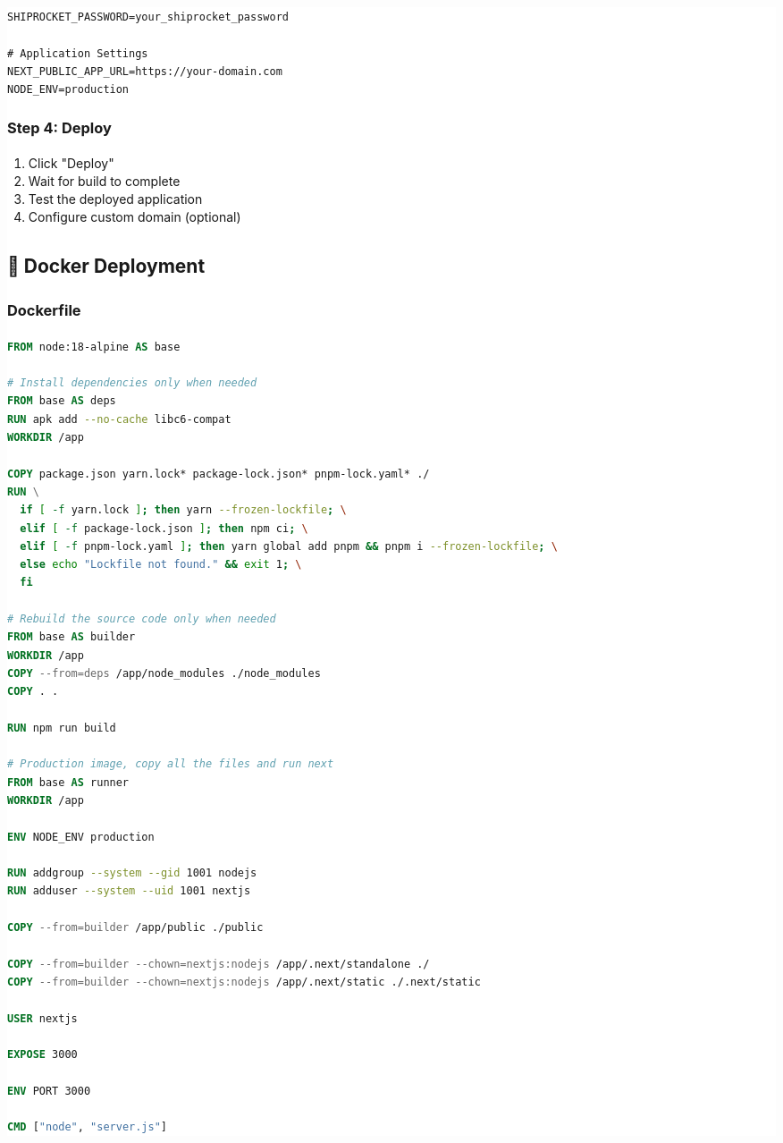 ```env
SHIPROCKET_PASSWORD=your_shiprocket_password

# Application Settings
NEXT_PUBLIC_APP_URL=https://your-domain.com
NODE_ENV=production
```

### Step 4: Deploy
1. Click "Deploy"
2. Wait for build to complete
3. Test the deployed application
4. Configure custom domain (optional)

## 🐳 Docker Deployment

### Dockerfile
```dockerfile
FROM node:18-alpine AS base

# Install dependencies only when needed
FROM base AS deps
RUN apk add --no-cache libc6-compat
WORKDIR /app

COPY package.json yarn.lock* package-lock.json* pnpm-lock.yaml* ./
RUN \
  if [ -f yarn.lock ]; then yarn --frozen-lockfile; \
  elif [ -f package-lock.json ]; then npm ci; \
  elif [ -f pnpm-lock.yaml ]; then yarn global add pnpm && pnpm i --frozen-lockfile; \
  else echo "Lockfile not found." && exit 1; \
  fi

# Rebuild the source code only when needed
FROM base AS builder
WORKDIR /app
COPY --from=deps /app/node_modules ./node_modules
COPY . .

RUN npm run build

# Production image, copy all the files and run next
FROM base AS runner
WORKDIR /app

ENV NODE_ENV production

RUN addgroup --system --gid 1001 nodejs
RUN adduser --system --uid 1001 nextjs

COPY --from=builder /app/public ./public

COPY --from=builder --chown=nextjs:nodejs /app/.next/standalone ./
COPY --from=builder --chown=nextjs:nodejs /app/.next/static ./.next/static

USER nextjs

EXPOSE 3000

ENV PORT 3000

CMD ["node", "server.js"]
```
